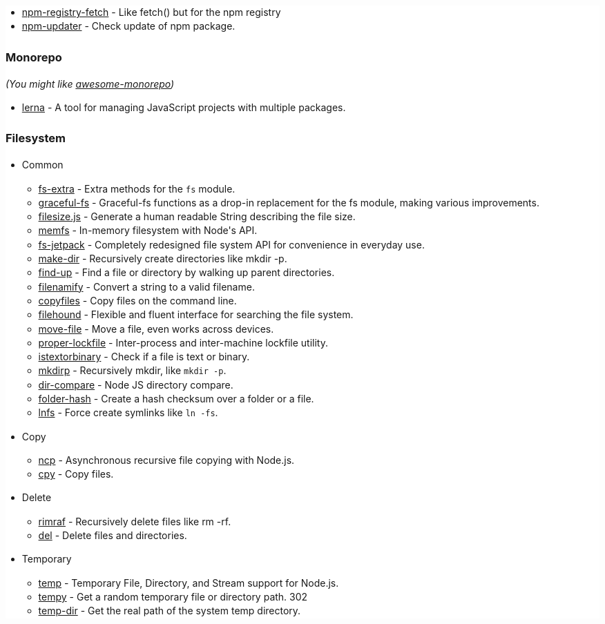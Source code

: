   - [npm-registry-fetch](https://github.com/npm/npm-registry-fetch) - Like fetch() but for the npm registry
  - [npm-updater](https://github.com/node-modules/npm-updater) - Check update of npm package.

### Monorepo
*(You might like [awesome-monorepo](https://github.com/korfuri/awesome-monorepo))*

- [lerna](https://github.com/lerna/lerna) - A tool for managing JavaScript projects with multiple packages.

### Filesystem

- Common
  - [fs-extra](https://github.com/jprichardson/node-fs-extra) - Extra methods for the `fs` module.
  - [graceful-fs](https://github.com/isaacs/node-graceful-fs) - Graceful-fs functions as a drop-in replacement for the fs module, making various improvements.
  - [filesize.js](https://github.com/avoidwork/filesize.js) - Generate a human readable String describing the file size.
  - [memfs](https://github.com/streamich/memfs) - In-memory filesystem with Node's API.
  - [fs-jetpack](https://github.com/szwacz/fs-jetpack) - Completely redesigned file system API for convenience in everyday use.
  - [make-dir](https://github.com/sindresorhus/make-dir) - Recursively create directories like mkdir -p.
  - [find-up](https://github.com/sindresorhus/find-up) - Find a file or directory by walking up parent directories.
  - [filenamify](https://github.com/sindresorhus/filenamify) - Convert a string to a valid filename.
  - [copyfiles](https://github.com/calvinmetcalf/copyfiles) - Copy files on the command line.
  - [filehound](https://github.com/nspragg/filehound) - Flexible and fluent interface for searching the file system.
  - [move-file](https://github.com/sindresorhus/move-file) - Move a file, even works across devices.
  - [proper-lockfile](https://github.com/IndigoUnited/node-proper-lockfile) - Inter-process and inter-machine lockfile utility.
  - [istextorbinary](https://github.com/bevry/istextorbinary) - Check if a file is text or binary.
  - [mkdirp](https://github.com/isaacs/node-mkdirp) - Recursively mkdir, like `mkdir -p`.
  - [dir-compare](https://github.com/gliviu/dir-compare) - Node JS directory compare.
  - [folder-hash](https://github.com/marc136/node-folder-hash) - Create a hash checksum over a folder or a file.
  - [lnfs](https://github.com/kevva/lnfs) - Force create symlinks like `ln -fs`.

- Copy
  - [ncp](https://github.com/AvianFlu/ncp) - Asynchronous recursive file copying with Node.js.
  - [cpy](https://github.com/sindresorhus/cpy) - Copy files.

- Delete
  - [rimraf](https://github.com/isaacs/rimraf) - Recursively delete files like rm -rf.
  - [del](https://github.com/sindresorhus/del) - Delete files and directories.

- Temporary
  - [temp](https://github.com/bruce/node-temp) - Temporary File, Directory, and Stream support for Node.js.
  - [tempy](https://github.com/sindresorhus/tempy) - Get a random temporary file or directory path. 302
  - [temp-dir](https://github.com/sindresorhus/temp-dir) - Get the real path of the system temp directory.
